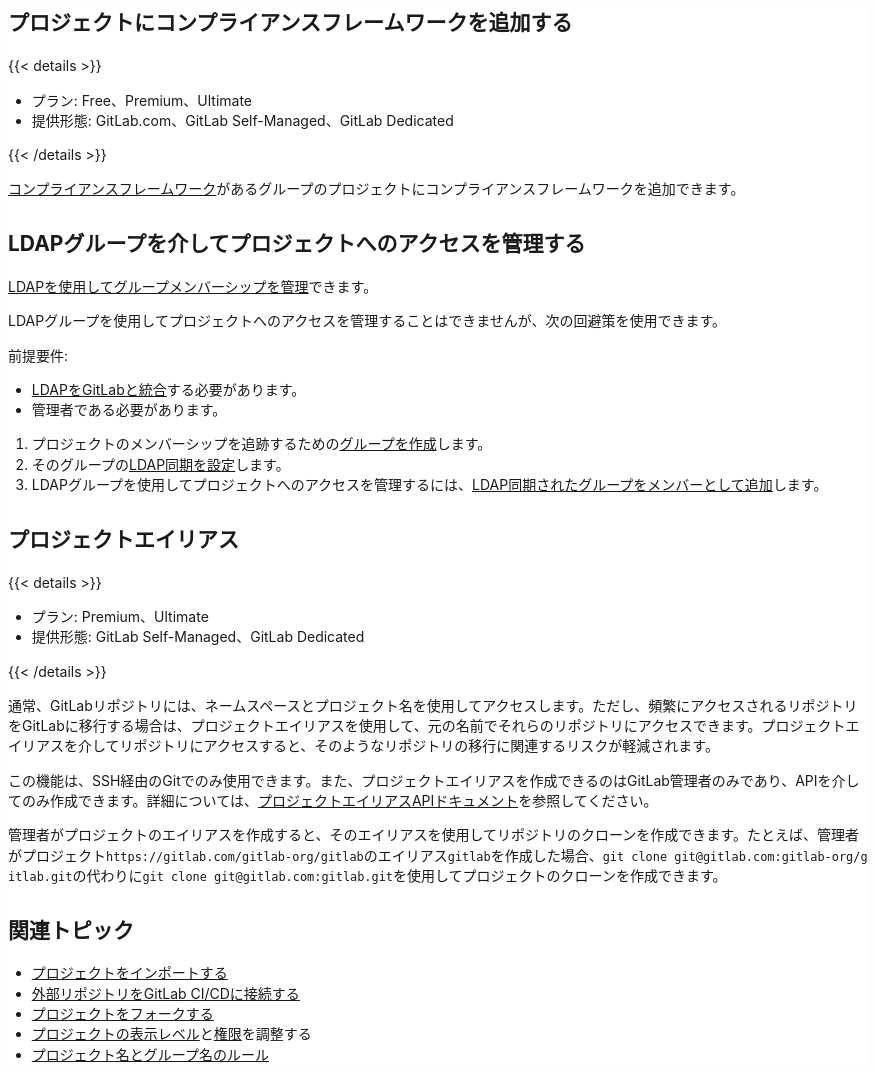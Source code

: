 ## プロジェクトにコンプライアンスフレームワークを追加する

{{< details >}}

- プラン: Free、Premium、Ultimate
- 提供形態: GitLab.com、GitLab Self-Managed、GitLab Dedicated

{{< /details >}}

[コンプライアンスフレームワーク](../compliance/compliance_frameworks.md)があるグループのプロジェクトにコンプライアンスフレームワークを追加できます。

## LDAPグループを介してプロジェクトへのアクセスを管理する

[LDAPを使用してグループメンバーシップを管理](../group/access_and_permissions.md#manage-group-memberships-with-ldap)できます。

LDAPグループを使用してプロジェクトへのアクセスを管理することはできませんが、次の回避策を使用できます。

前提要件:

- [LDAPをGitLabと統合](../../administration/auth/ldap/_index.md)する必要があります。
- 管理者である必要があります。

1. プロジェクトのメンバーシップを追跡するための[グループを作成](../group/_index.md#create-a-group)します。
1. そのグループの[LDAP同期を設定](../../administration/auth/ldap/ldap_synchronization.md)します。
1. LDAPグループを使用してプロジェクトへのアクセスを管理するには、[LDAP同期されたグループをメンバーとして追加](../group/manage.md)します。

## プロジェクトエイリアス

{{< details >}}

- プラン: Premium、Ultimate
- 提供形態: GitLab Self-Managed、GitLab Dedicated

{{< /details >}}

通常、GitLabリポジトリには、ネームスペースとプロジェクト名を使用してアクセスします。ただし、頻繁にアクセスされるリポジトリをGitLabに移行する場合は、プロジェクトエイリアスを使用して、元の名前でそれらのリポジトリにアクセスできます。プロジェクトエイリアスを介してリポジトリにアクセスすると、そのようなリポジトリの移行に関連するリスクが軽減されます。

この機能は、SSH経由のGitでのみ使用できます。また、プロジェクトエイリアスを作成できるのはGitLab管理者のみであり、APIを介してのみ作成できます。詳細については、[プロジェクトエイリアスAPIドキュメント](../../api/project_aliases.md)を参照してください。

管理者がプロジェクトのエイリアスを作成すると、そのエイリアスを使用してリポジトリのクローンを作成できます。たとえば、管理者がプロジェクト`https://gitlab.com/gitlab-org/gitlab`のエイリアス`gitlab`を作成した場合、`git clone git@gitlab.com:gitlab-org/gitlab.git`の代わりに`git clone git@gitlab.com:gitlab.git`を使用してプロジェクトのクローンを作成できます。

## 関連トピック

- [プロジェクトをインポートする](import/_index.md)
- [外部リポジトリをGitLab CI/CDに接続する](../../ci/ci_cd_for_external_repos/_index.md)
- [プロジェクトをフォークする](repository/forking_workflow.md#create-a-fork)
- [プロジェクトの表示レベル](../public_access.md#change-project-visibility)と[権限](settings/_index.md#configure-project-features-and-permissions)を調整する
- [プロジェクト名とグループ名のルール](../reserved_names.md#rules-for-usernames-project-and-group-names-and-slugs)

